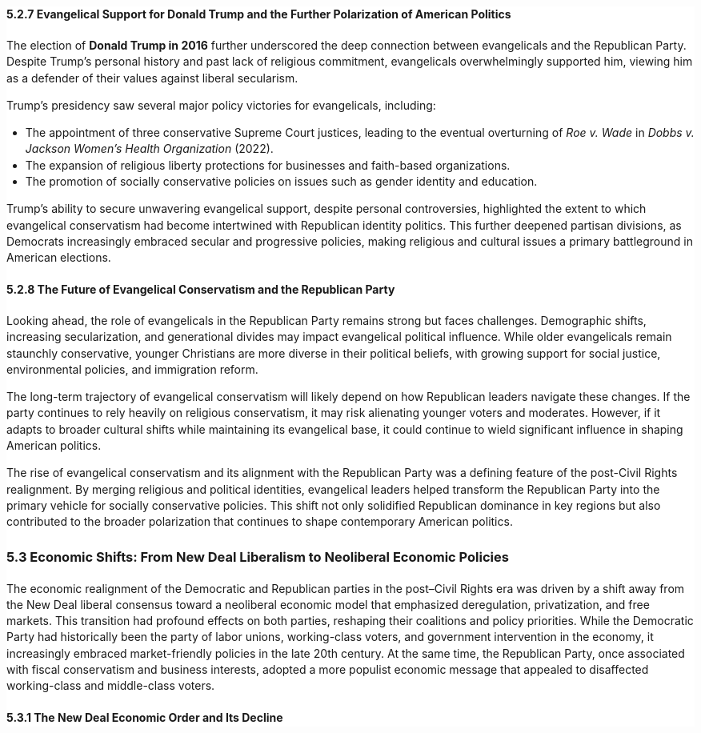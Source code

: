 #### **5.2.7 Evangelical Support for Donald Trump and the Further Polarization of American Politics**  

The election of **Donald Trump in 2016** further underscored the deep connection between evangelicals and the Republican Party. Despite Trump’s personal history and past lack of religious commitment, evangelicals overwhelmingly supported him, viewing him as a defender of their values against liberal secularism.  

Trump’s presidency saw several major policy victories for evangelicals, including:  

- The appointment of three conservative Supreme Court justices, leading to the eventual overturning of *Roe v. Wade* in *Dobbs v. Jackson Women’s Health Organization* (2022).  
- The expansion of religious liberty protections for businesses and faith-based organizations.  
- The promotion of socially conservative policies on issues such as gender identity and education.  

Trump’s ability to secure unwavering evangelical support, despite personal controversies, highlighted the extent to which evangelical conservatism had become intertwined with Republican identity politics. This further deepened partisan divisions, as Democrats increasingly embraced secular and progressive policies, making religious and cultural issues a primary battleground in American elections.

#### **5.2.8 The Future of Evangelical Conservatism and the Republican Party**  

Looking ahead, the role of evangelicals in the Republican Party remains strong but faces challenges. Demographic shifts, increasing secularization, and generational divides may impact evangelical political influence. While older evangelicals remain staunchly conservative, younger Christians are more diverse in their political beliefs, with growing support for social justice, environmental policies, and immigration reform.  

The long-term trajectory of evangelical conservatism will likely depend on how Republican leaders navigate these changes. If the party continues to rely heavily on religious conservatism, it may risk alienating younger voters and moderates. However, if it adapts to broader cultural shifts while maintaining its evangelical base, it could continue to wield significant influence in shaping American politics.  

The rise of evangelical conservatism and its alignment with the Republican Party was a defining feature of the post-Civil Rights realignment. By merging religious and political identities, evangelical leaders helped transform the Republican Party into the primary vehicle for socially conservative policies. This shift not only solidified Republican dominance in key regions but also contributed to the broader polarization that continues to shape contemporary American politics.

### **5.3 Economic Shifts: From New Deal Liberalism to Neoliberal Economic Policies**  

The economic realignment of the Democratic and Republican parties in the post–Civil Rights era was driven by a shift away from the New Deal liberal consensus toward a neoliberal economic model that emphasized deregulation, privatization, and free markets. This transition had profound effects on both parties, reshaping their coalitions and policy priorities. While the Democratic Party had historically been the party of labor unions, working-class voters, and government intervention in the economy, it increasingly embraced market-friendly policies in the late 20th century. At the same time, the Republican Party, once associated with fiscal conservatism and business interests, adopted a more populist economic message that appealed to disaffected working-class and middle-class voters.

#### **5.3.1 The New Deal Economic Order and Its Decline**  
